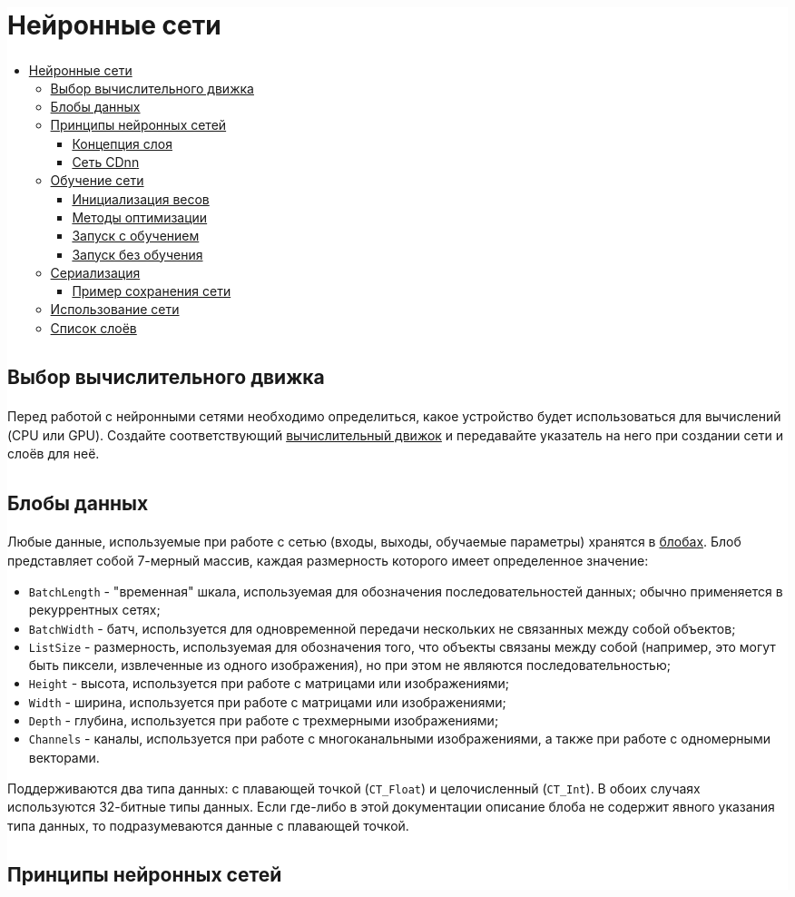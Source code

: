 # Нейронные сети



- [Нейронные сети](#нейронные-сети)
    - [Выбор вычислительного движка](#выбор-вычислительного-движка)
    - [Блобы данных](#блобы-данных)
    - [Принципы нейронных сетей](#принципы-нейронных-сетей)
        - [Концепция слоя](#концепция-слоя)
        - [Сеть CDnn](#сеть-cdnn)
    - [Обучение сети](#обучение-сети)
        - [Инициализация весов](#инициализация-весов)
        - [Методы оптимизации](#методы-оптимизации)
        - [Запуск с обучением](#запуск-с-обучением)
        - [Запуск без обучения](#запуск-без-обучения)
    - [Сериализация](#сериализация)
        - [Пример сохранения сети](#пример-сохранения-сети)
    - [Использование сети](#использование-сети)
    - [Список слоёв](#список-слоёв)



## Выбор вычислительного движка

Перед работой с нейронными сетями необходимо определиться, какое устройство будет использоваться для вычислений (CPU или GPU). Создайте соответствующий [вычислительный движок](MathEngine.md) и передавайте указатель на него при создании сети и слоёв для неё.

## Блобы данных

Любые данные, используемые при работе с сетью (входы, выходы, обучаемые параметры) хранятся в [блобах](DnnBlob.md). Блоб представляет собой 7-мерный массив, каждая размерность которого имеет определенное значение:

- `BatchLength` - "временная" шкала, используемая для обозначения последовательностей данных; обычно применяется в рекуррентных сетях;
- `BatchWidth` - батч, используется для одновременной передачи нескольких не связанных между собой объектов;
- `ListSize` - размерность, используемая для обозначения того, что объекты связаны между собой (например, это могут быть пиксели, извлеченные из одного изображения), но при этом не являются последовательностью;
- `Height` - высота, используется при работе с матрицами или изображениями;
- `Width` - ширина, используется при работе с матрицами или изображениями;
- `Depth` - глубина, используется при работе с трехмерными изображениями;
- `Channels` - каналы, используется при работе с многоканальными изображениями, а также при работе с одномерными векторами.

Поддерживаются два типа данных: с плавающей точкой (`CT_Float`) и целочисленный (`CT_Int`). В обоих случаях используются 32-битные типы данных. Если где-либо в этой документации описание блоба не содержит явного указания типа данных, то подразумеваются данные с плавающей точкой.

## Принципы нейронных сетей
